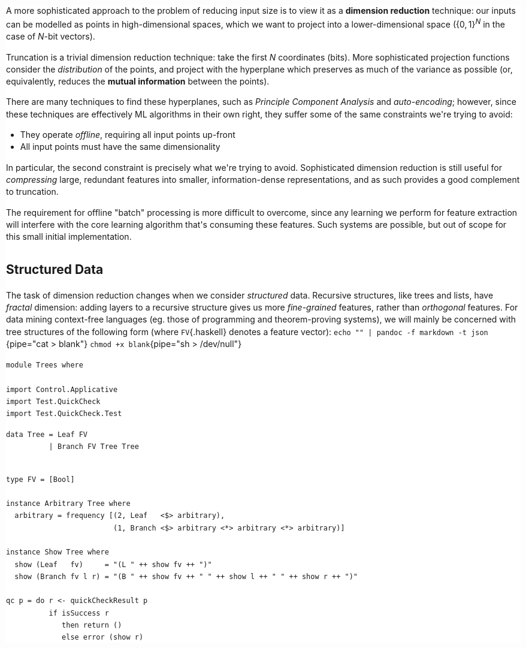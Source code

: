 A more sophisticated approach to the problem of reducing input size is to view it as a **dimension reduction** technique: our inputs can be modelled as points in high-dimensional spaces, which we want to project into a lower-dimensional space ($\left\{ {0, 1} \right\}^N$ in the case of $N$-bit vectors).

Truncation is a trivial dimension reduction technique: take the first $N$ coordinates (bits). More sophisticated projection functions consider the *distribution* of the points, and project with the hyperplane which preserves as much of the variance as possible (or, equivalently, reduces the **mutual information** between the points).

There are many techniques to find these hyperplanes, such as *Principle Component Analysis* and *auto-encoding*; however, since these techniques are effectively ML algorithms in their own right, they suffer some of the same constraints we're trying to avoid:

 - They operate *offline*, requiring all input points up-front
 - All input points must have the same dimensionality

In particular, the second constraint is precisely what we're trying to avoid. Sophisticated dimension reduction is still useful for *compressing* large, redundant features into smaller, information-dense representations, and as such provides a good complement to truncation.

The requirement for offline "batch" processing is more difficult to overcome, since any learning we perform for feature extraction will interfere with the core learning algorithm that's consuming these features. Such systems are possible, but out of scope for this small initial implementation.

## Structured Data ##

The task of dimension reduction changes when we consider *structured* data. Recursive structures, like trees and lists, have *fractal* dimension: adding layers to a recursive structure gives us more *fine-grained* features, rather than *orthogonal* features. For data mining context-free languages (eg. those of programming and theorem-proving systems), we will mainly be concerned with tree structures of the following form (where `FV`{.haskell} denotes a feature vector): `echo "" | pandoc -f markdown -t json`{pipe="cat > blank"} `chmod +x blank`{pipe="sh > /dev/null"}

```{.unwrap pipe="tee -a Trees.hs | ./blank"}
module Trees where

import Control.Applicative
import Test.QuickCheck
import Test.QuickCheck.Test

```

```{.haskell pipe="tee -a Trees.hs"}
data Tree = Leaf FV
          | Branch FV Tree Tree
```

```{.unwrap pipe="tee -a Trees.hs | ./blank"}

type FV = [Bool]

instance Arbitrary Tree where
  arbitrary = frequency [(2, Leaf   <$> arbitrary),
                         (1, Branch <$> arbitrary <*> arbitrary <*> arbitrary)]

instance Show Tree where
  show (Leaf   fv)     = "(L " ++ show fv ++ ")"
  show (Branch fv l r) = "(B " ++ show fv ++ " " ++ show l ++ " " ++ show r ++ ")"

qc p = do r <- quickCheckResult p
          if isSuccess r
             then return ()
             else error (show r)

```
